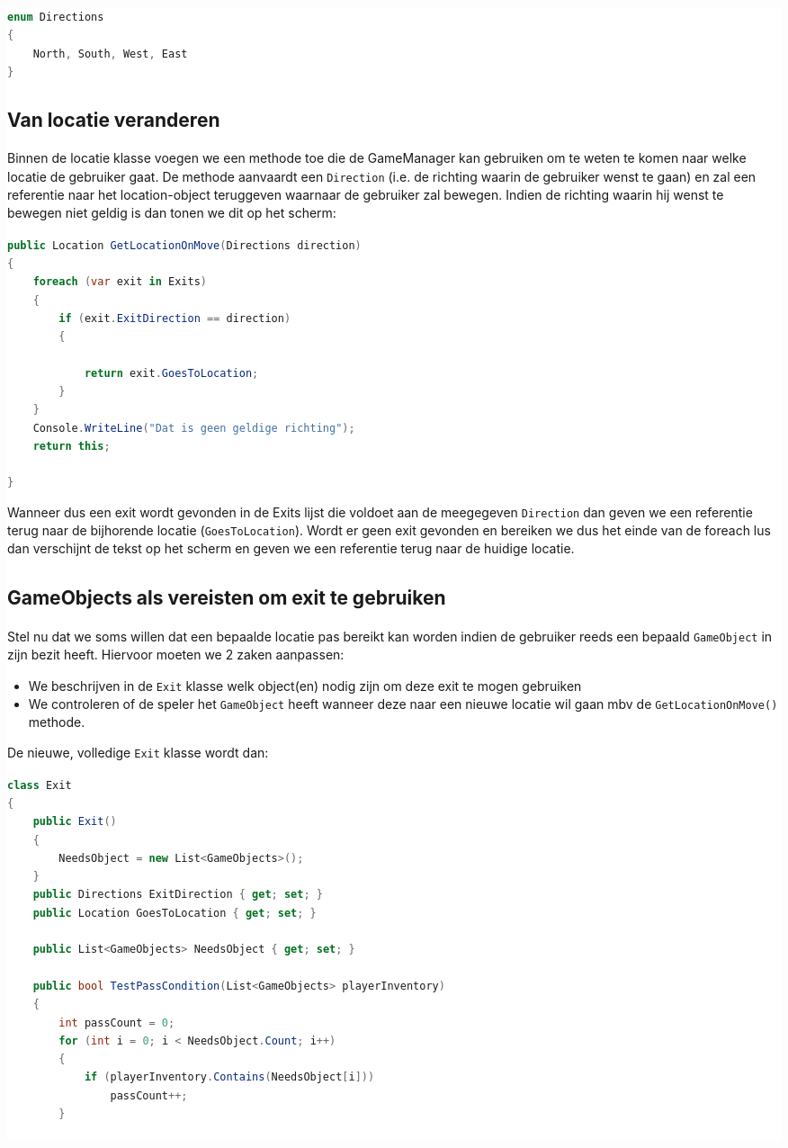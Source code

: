 ```csharp
enum Directions
{
    North, South, West, East
}
```
## Van locatie veranderen
Binnen de locatie klasse voegen we een methode toe die de GameManager kan gebruiken om te weten te komen naar welke locatie de gebruiker gaat. De methode aanvaardt een ``Direction`` (i.e. de richting waarin de gebruiker wenst te gaan) en zal een referentie naar het location-object teruggeven waarnaar de gebruiker zal bewegen. Indien de richting waarin hij wenst te bewegen niet geldig is dan tonen we dit op het scherm:

```csharp
public Location GetLocationOnMove(Directions direction)
{
    foreach (var exit in Exits)
    {
        if (exit.ExitDirection == direction)
        {
 
            return exit.GoesToLocation;
        }
    }
    Console.WriteLine("Dat is geen geldige richting");
    return this;
 
}
```
Wanneer dus een exit wordt gevonden in de Exits lijst die voldoet aan de meegegeven ``Direction`` dan geven we een referentie terug naar de bijhorende locatie (``GoesToLocation``). Wordt er geen exit gevonden en bereiken we dus het einde van de foreach lus dan verschijnt de tekst op het scherm en geven we een referentie terug naar de huidige locatie.

## GameObjects als vereisten om exit te gebruiken
Stel nu dat we soms willen dat een bepaalde locatie pas bereikt kan worden indien de gebruiker reeds een bepaald ``GameObject`` in zijn bezit heeft. Hiervoor moeten we 2 zaken aanpassen:

* We beschrijven in de ``Exit`` klasse welk object(en) nodig zijn om deze exit te mogen gebruiken
* We controleren of de speler het ``GameObject`` heeft wanneer deze naar een nieuwe locatie wil gaan mbv de ``GetLocationOnMove()`` methode.

De nieuwe, volledige ``Exit`` klasse wordt dan:

```csharp
class Exit
{
    public Exit()
    {
        NeedsObject = new List<GameObjects>();
    }
    public Directions ExitDirection { get; set; }
    public Location GoesToLocation { get; set; }
 
    public List<GameObjects> NeedsObject { get; set; }
 
    public bool TestPassCondition(List<GameObjects> playerInventory)
    {
        int passCount = 0;
        for (int i = 0; i < NeedsObject.Count; i++)
        {
            if (playerInventory.Contains(NeedsObject[i]))
                passCount++;
        }
 
```